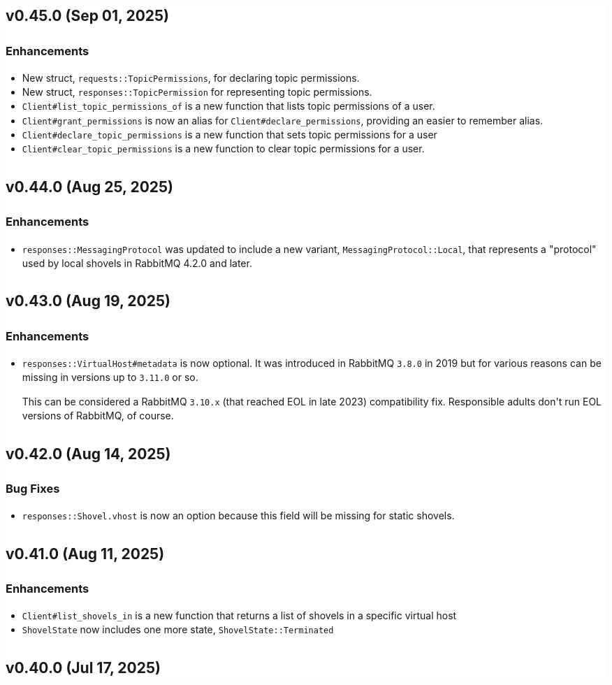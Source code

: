 

## v0.45.0 (Sep 01, 2025)

### Enhancements

 * New struct, `requests::TopicPermissions`, for declaring topic permissions.
 * New struct, `responses::TopicPermission` for representing topic permissions.
 * `Client#list_topic_permissions_of` is a new function that lists topic permissions of a user.
 * `Client#grant_permissions` is now an alias for `Client#declare_permissions`, providing an easier to remember alias.
 * `Client#declare_topic_permissions` is a new function that sets topic permissions for a user
 * `Client#clear_topic_permissions` is a new function to clear topic permissions for a user.


## v0.44.0 (Aug 25, 2025)

### Enhancements

 * `responses::MessagingProtocol` was updated to include a new variant, `MessagingProtocol::Local`,
    that represents a "protocol" used by local shovels in RabbitMQ 4.2.0 and later.


## v0.43.0 (Aug 19, 2025)

### Enhancements

 * `responses::VirtualHost#metadata` is now optional. It was introduced in RabbitMQ `3.8.0` in 2019
   but for various reasons can be missing in versions up to `3.11.0` or so.

   This can be considered a RabbitMQ `3.10.x` (that reached EOL in late 2023) compatibility fix.
   Responsible adults don't run EOL versions of RabbitMQ, of course.


## v0.42.0 (Aug 14, 2025)

### Bug Fixes

 * `responses::Shovel.vhost` is now an option because this field will be missing for
   static shovels.


## v0.41.0 (Aug 11, 2025)

### Enhancements

 * `Client#list_shovels_in` is a new function that returns a list of shovels in a specific virtual host
 * `ShovelState` now includes one more state, `ShovelState::Terminated`


## v0.40.0 (Jul 17, 2025)
